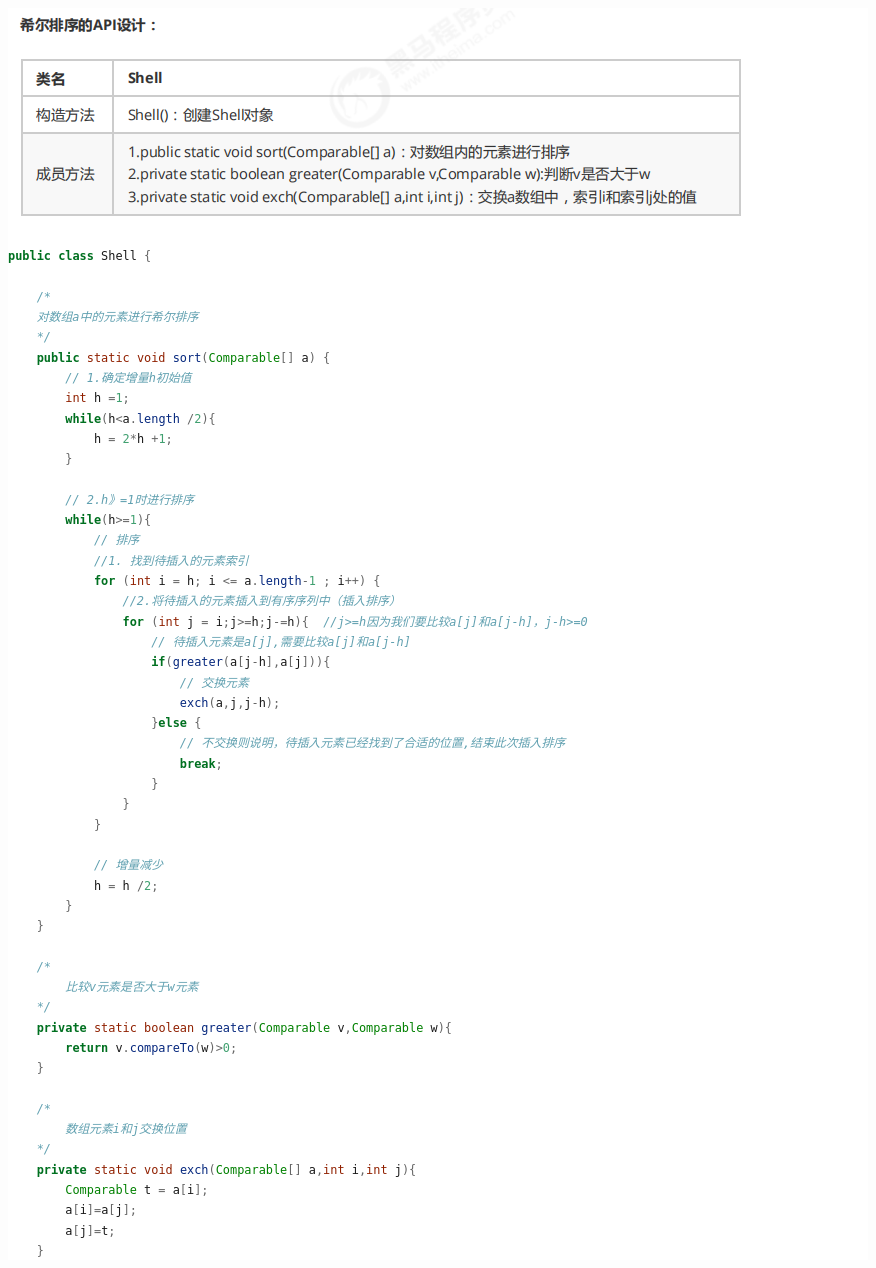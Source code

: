 ![image-20230130131848391](images/image-20230130131848391.png)

```java
public class Shell {

    /*
    对数组a中的元素进行希尔排序
    */
    public static void sort(Comparable[] a) {
        // 1.确定增量h初始值
        int h =1;
        while(h<a.length /2){
            h = 2*h +1;
        }

        // 2.h》=1时进行排序
        while(h>=1){
            // 排序
            //1. 找到待插入的元素索引
            for (int i = h; i <= a.length-1 ; i++) {
                //2.将待插入的元素插入到有序序列中（插入排序）
                for (int j = i;j>=h;j-=h){  //j>=h因为我们要比较a[j]和a[j-h]，j-h>=0
                    // 待插入元素是a[j],需要比较a[j]和a[j-h]
                    if(greater(a[j-h],a[j])){
                        // 交换元素
                        exch(a,j,j-h);
                    }else {
                        // 不交换则说明，待插入元素已经找到了合适的位置,结束此次插入排序
                        break;
                    }
                }
            }

            // 增量减少
            h = h /2;
        }
    }

    /*
        比较v元素是否大于w元素
    */
    private static boolean greater(Comparable v,Comparable w){
        return v.compareTo(w)>0;
    }

    /*
        数组元素i和j交换位置
    */
    private static void exch(Comparable[] a,int i,int j){
        Comparable t = a[i];
        a[i]=a[j];
        a[j]=t;
    }
```
